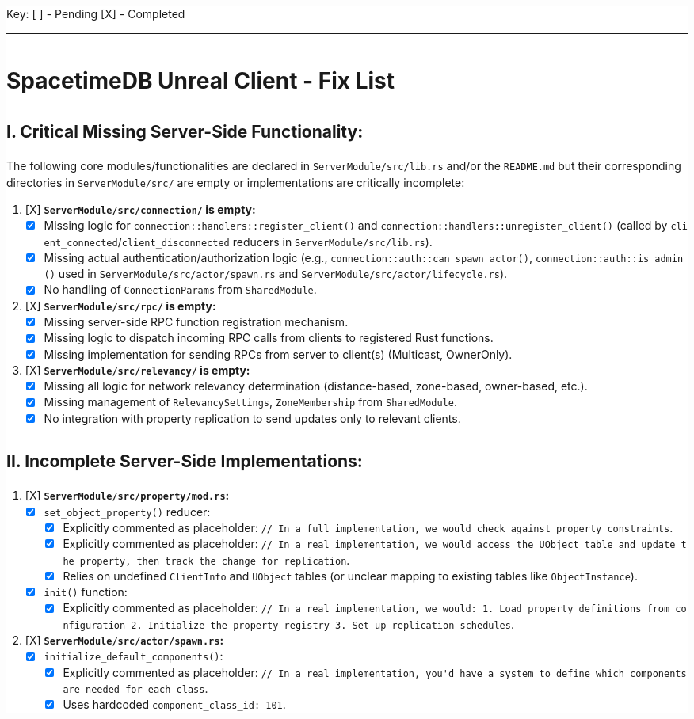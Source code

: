 Key:
[ ] - Pending
[X] - Completed

---

# SpacetimeDB Unreal Client - Fix List

## I. Critical Missing Server-Side Functionality:

The following core modules/functionalities are declared in `ServerModule/src/lib.rs` and/or the `README.md` but their corresponding directories in `ServerModule/src/` are empty or implementations are critically incomplete:

1.  [X] **`ServerModule/src/connection/` is empty:**
    *   [X] Missing logic for `connection::handlers::register_client()` and `connection::handlers::unregister_client()` (called by `client_connected`/`client_disconnected` reducers in `ServerModule/src/lib.rs`).
    *   [X] Missing actual authentication/authorization logic (e.g., `connection::auth::can_spawn_actor()`, `connection::auth::is_admin()` used in `ServerModule/src/actor/spawn.rs` and `ServerModule/src/actor/lifecycle.rs`).
    *   [X] No handling of `ConnectionParams` from `SharedModule`.

2.  [X] **`ServerModule/src/rpc/` is empty:**
    *   [X] Missing server-side RPC function registration mechanism.
    *   [X] Missing logic to dispatch incoming RPC calls from clients to registered Rust functions.
    *   [X] Missing implementation for sending RPCs from server to client(s) (Multicast, OwnerOnly).

3.  [X] **`ServerModule/src/relevancy/` is empty:**
    *   [X] Missing all logic for network relevancy determination (distance-based, zone-based, owner-based, etc.).
    *   [X] Missing management of `RelevancySettings`, `ZoneMembership` from `SharedModule`.
    *   [X] No integration with property replication to send updates only to relevant clients.

## II. Incomplete Server-Side Implementations:

1.  [X] **`ServerModule/src/property/mod.rs`:**
    *   [X] `set_object_property()` reducer:
        *   [X] Explicitly commented as placeholder: `// In a full implementation, we would check against property constraints`.
        *   [X] Explicitly commented as placeholder: `// In a real implementation, we would access the UObject table and update the property, then track the change for replication`.
        *   [X] Relies on undefined `ClientInfo` and `UObject` tables (or unclear mapping to existing tables like `ObjectInstance`).
    *   [X] `init()` function:
        *   [X] Explicitly commented as placeholder: `// In a real implementation, we would: 1. Load property definitions from configuration 2. Initialize the property registry 3. Set up replication schedules`.

2.  [X] **`ServerModule/src/actor/spawn.rs`:**
    *   [X] `initialize_default_components()`:
        *   [X] Explicitly commented as placeholder: `// In a real implementation, you'd have a system to define which components are needed for each class`.
        *   [X] Uses hardcoded `component_class_id: 101`.
